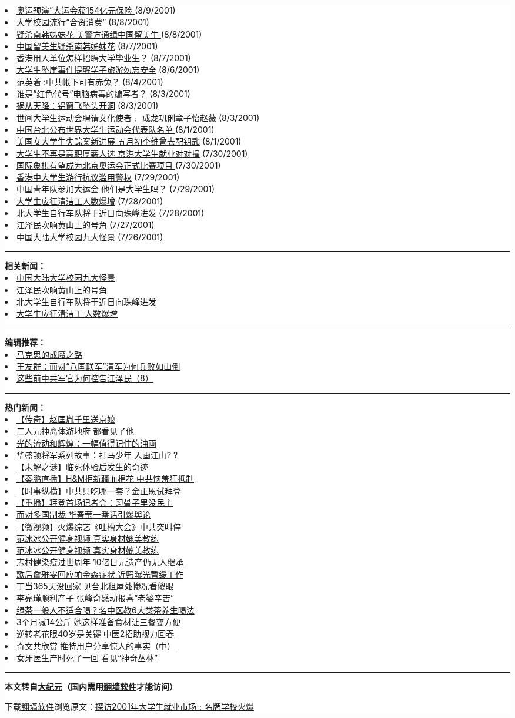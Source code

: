  <li> <a href=newscontent.asp?ID=117679 target=_blank class=ltnn>奥运预演&#8221;大运会获154亿元保险 </a> (8/9/2001)&nbsp;&nbsp;&nbsp;&nbsp; <li> <a href=newscontent.asp?ID=117594 target=_blank class=ltnn>大学校园流行“合资消费” </a> (8/8/2001)&nbsp;&nbsp;&nbsp;&nbsp; <li> <a href=newscontent.asp?ID=117464 target=_blank class=ltnn>疑杀南韩姊妹花 美警方通缉中国留美生 </a> (8/8/2001)&nbsp;&nbsp;&nbsp;&nbsp; <li> <a href=newscontent.asp?ID=117206 target=_blank class=ltnn>中国留美生疑杀南韩姊妹花</a> (8/7/2001)&nbsp;&nbsp;&nbsp;&nbsp; <li> <a href=newscontent.asp?ID=117170 target=_blank class=ltnn>香港用人单位怎样招聘大学毕业生？</a> (8/7/2001)&nbsp;&nbsp;&nbsp;&nbsp; <li> <a href=newscontent.asp?ID=116785 target=_blank class=ltnn>大学生坠崖事件提醒学子旅游勿忘安全</a> (8/6/2001)&nbsp;&nbsp;&nbsp;&nbsp; <li> <a href=newscontent.asp?ID=116278 target=_blank class=ltnn>范英着 :中共帐下可有赤兔？</a> (8/4/2001)&nbsp;&nbsp;&nbsp;&nbsp; <li> <a href=newscontent.asp?ID=115907 target=_blank class=ltnn>谁是“红色代号”电脑病毒的编写者？</a> (8/3/2001)&nbsp;&nbsp;&nbsp;&nbsp; <li> <a href=newscontent.asp?ID=115740 target=_blank class=ltnn>祸从天降：铝窗飞坠头开洞</a> (8/3/2001)&nbsp;&nbsp;&nbsp;&nbsp; <li> <a href=newscontent.asp?ID=115699 target=_blank class=ltnn>世间大学生运动会聘请文化使者﹕ 成龙巩俐章子怡赵薇</a> (8/3/2001)&nbsp;&nbsp;&nbsp;&nbsp; <li> <a href=newscontent.asp?ID=115035 target=_blank class=ltnn>中国台北公布世界大学生运动会代表队名单 </a> (8/1/2001)&nbsp;&nbsp;&nbsp;&nbsp; <li> <a href=newscontent.asp?ID=114998 target=_blank class=ltnn>美国女大学生失踪案新进展 五月初李维曾去配钥匙</a> (8/1/2001)&nbsp;&nbsp;&nbsp;&nbsp; <li> <a href=newscontent.asp?ID=114512 target=_blank class=ltnn>大学生不再是高职厚薪人选 京港大学生就业对对撞</a> (7/30/2001)&nbsp;&nbsp;&nbsp;&nbsp; <li> <a href=newscontent.asp?ID=114303 target=_blank class=ltnn>国际象棋有望成为北京奥运会正式比赛项目 </a> (7/30/2001)&nbsp;&nbsp;&nbsp;&nbsp; <li> <a href=newscontent.asp?ID=114156 target=_blank class=ltnn>香港中大学生游行抗议滥用警权</a> (7/29/2001)&nbsp;&nbsp;&nbsp;&nbsp; <li> <a href=newscontent.asp?ID=114137 target=_blank class=ltnn>中国青年队参加大运会 他们是大学生吗？ </a> (7/29/2001)&nbsp;&nbsp;&nbsp;&nbsp; <li> <a href=newscontent.asp?ID=113814 target=_blank class=ltnn>大学生应征清洁工人数爆增</a> (7/28/2001)&nbsp;&nbsp;&nbsp;&nbsp; <li> <a href=newscontent.asp?ID=113757 target=_blank class=ltnn>北大学生自行车队将于近日向珠峰进发 </a> (7/28/2001)&nbsp;&nbsp;&nbsp;&nbsp; <li> <a href=newscontent.asp?ID=113616 target=_blank class=ltnn>江泽民吹响黄山上的号角</a> (7/27/2001)&nbsp;&nbsp;&nbsp;&nbsp; <li> <a href=newscontent.asp?ID=113130 target=_blank class=ltnn>中国大陆大学校园九大怪景</a> (7/26/2001)<br /> 	  <hr>      <strong>相关新闻：</strong>  <li><a href="/gb/1/7/26/n113130.md#1">中国大陆大学校园九大怪景</a></li>  <li><a href="/gb/1/7/27/n113616.md#1">江泽民吹响黄山上的号角</a></li>  <li><a href="/gb/1/7/28/n113757.md#1">北大学生自行车队将于近日向珠峰进发</a></li>  <li><a href="/gb/1/7/28/n113814.md#1">大学生应征清洁工  人数爆增</a></li>  <hr>      <strong>编辑推荐：</strong>  <li><a href="/gb/10/11/7/n3077476.md?dfh#1" target="_blank">马克思的成魔之路</a></li><li><a href="/gb/19/12/31/n11757068.md#1" target="_blank">王友群：面对“八国联军”清军为何兵败如山倒</a></li><li><a href="/gb/18/11/20/n10862733.md#1" target="_blank">这些前中共军官为何控告江泽民（8）</a></li>  <hr>    <strong>热门新闻：</strong>  <li><a href="/gb/16/7/12/n8091804.md#1">【传奇】赵匡胤千里送京娘</a></li>  <li><a href="/gb/21/3/18/n12820630.md#1">二人元神离体游地府 都看见了他</a></li>  <li><a href="/gb/21/3/21/n12825595.md#1">光的流动和辉煌：一幅值得记住的油画</a></li>  <li><a href="/gb/20/4/3/n11999735.md#1">华盛顿将军系列故事：打马少年 入画江山? ?</a></li>  <li><a href="/gb/21/3/18/n12820656.md#1">【未解之谜】临死体验后发生的奇迹</a></li>  <li><a href="/gb/21/3/24/n12833920.md#1">【秦鹏直播】H&#038;M拒新疆血棉花 中共恼羞狂抵制</a></li>  <li><a href="/gb/21/3/25/n12836328.md#1">【时事纵横】中共只吃哪一套？金正恩试拜登</a></li>  <li><a href="/gb/21/3/25/n12834482.md#1">【重播】拜登首场记者会：习骨子里没民主</a></li>  <li><a href="/gb/21/3/24/n12833339.md#1">面对多国制裁 华春莹一番话引爆舆论</a></li>  <li><a href="/gb/21/3/24/n12833119.md#1">【微视频】火爆综艺《吐槽大会》中共突叫停</a></li>  <li><a href="/gb/21/3/23/n12831214.md#1">范冰冰公开健身视频 真实身材媲美教练</a></li>  <li><a href="/gb/21/3/23/n12831214.md#1">范冰冰公开健身视频 真实身材媲美教练</a></li>  <li><a href="/gb/21/3/24/n12833687.md#1">志村健染疫过世周年 10亿日元遗产仍无人继承</a></li>  <li><a href="/gb/21/3/25/n12834262.md#1">歌后詹雅雯回应帕金森症状 近照曝光暂缓工作</a></li>  <li><a href="/gb/21/3/25/n12834654.md#1">丁当365天没回家 见台北租屋处惨况看傻眼</a></li>  <li><a href="/gb/21/3/23/n12829199.md#1">李亮瑾顺利产子 张峰奇感动报喜“老婆辛苦”</a></li>  <li><a href="/gb/21/3/23/n12829042.md#1">绿茶一般人不适合喝？名中医教6大类茶养生喝法</a></li>  <li><a href="/gb/21/3/23/n12829066.md#1">3个月减14公斤 她这样准备食材让三餐变方便</a></li>  <li><a href="/gb/21/3/13/n12809050.md#1">逆转老花眼40岁是关键 中医2招助视力回春</a></li>  <li><a href="/gb/21/3/24/n12831986.md#1">奇文共欣赏 推特用户分享惊人的事实（中）</a></li>  <li><a href="/gb/21/3/23/n12829684.md#1">女牙医生产时死了一回 看见“神奇丛林”</a></li>  <hr>    <strong>本文转自<a href="https://www.epochtimes.com">大纪元</a>（国内需用<a href="https://github.com/bannedbook/fanqiang/wiki">翻墙软件</a>才能访问）</strong><p>下载<a href="https://github.com/bannedbook/fanqiang/wiki">翻墙软件</a>浏览原文：<a href="https://www.epochtimes.com/gb/1/8/9/n117799.htm">探访2001年大学生就业市场﹕名牌学校火爆</a></p>